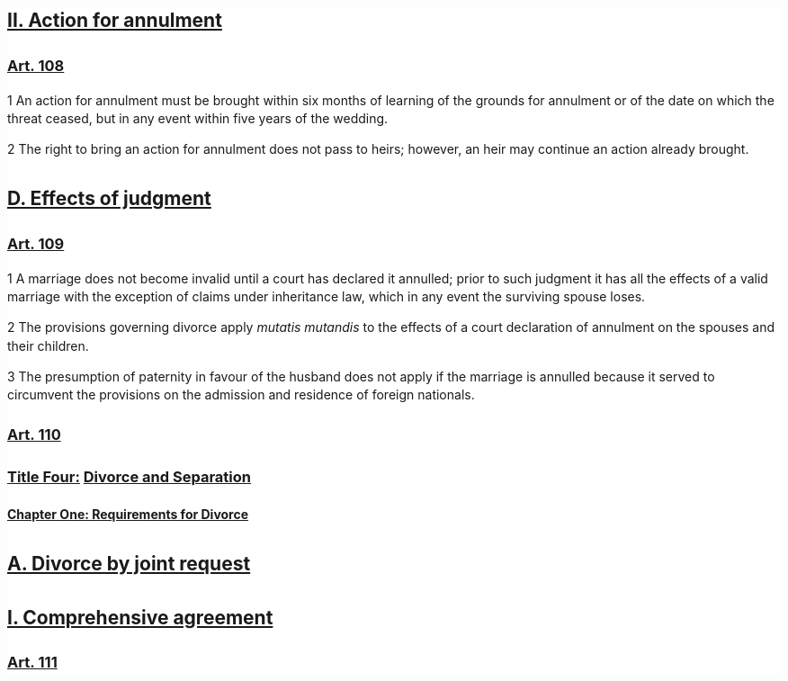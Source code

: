 ## [II. Action for annulment](https://www.fedlex.admin.ch/eli/cc/24/233_245_233/en#book_2/part_1/tit_3/chap_4/lvl_C/lvl_I_I)

### [**Art. 108**](https://www.fedlex.admin.ch/eli/cc/24/233_245_233/en#art_108)

1 An action for annulment must be brought within six months of learning of the grounds for annulment or of the date on which the threat ceased, but in any event within five years of the wedding.

2 The right to bring an action for annulment does not pass to heirs; however, an heir may continue an action already brought.

## [D. Effects of judgment](https://www.fedlex.admin.ch/eli/cc/24/233_245_233/en#book_2/part_1/tit_3/chap_4/lvl_D)

### [**Art. 109**](https://www.fedlex.admin.ch/eli/cc/24/233_245_233/en#art_109)

1 A marriage does not become invalid until a court has declared it annulled; prior to such judgment it has all the effects of a valid marriage with the exception of claims under inheritance law, which in any event the surviving spouse loses.

2 The provisions governing divorce apply *mutatis mutandis* to the effects of a court declaration of annulment on the spouses and their children.

3 The presumption of paternity in favour of the husband does not apply if the marriage is annulled because it served to circumvent the provisions on the admission and residence of foreign nationals.

### [**Art. 110**](https://www.fedlex.admin.ch/eli/cc/24/233_245_233/en#art_110)

### [Title Four:](https://www.fedlex.admin.ch/eli/cc/24/233_245_233/en#book_2/part_1/tit_4) [Divorce and Separation](https://www.fedlex.admin.ch/eli/cc/24/233_245_233/en#book_2/part_1/tit_4)

#### [Chapter One: Requirements for Divorce](https://www.fedlex.admin.ch/eli/cc/24/233_245_233/en#book_2/part_1/tit_4/chap_1)

## [A. Divorce by joint request](https://www.fedlex.admin.ch/eli/cc/24/233_245_233/en#book_2/part_1/tit_4/chap_1/lvl_A)

## [I. Comprehensive agreement](https://www.fedlex.admin.ch/eli/cc/24/233_245_233/en#book_2/part_1/tit_4/chap_1/lvl_A/lvl_I)

### [**Art. 111**](https://www.fedlex.admin.ch/eli/cc/24/233_245_233/en#art_111)
